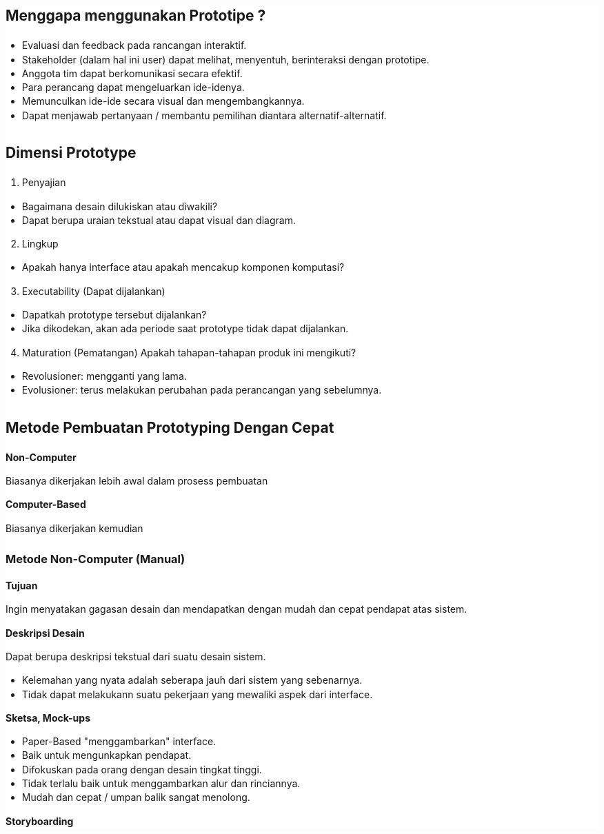 ## Menggapa menggunakan Prototipe ?

- Evaluasi dan feedback pada rancangan interaktif.
- Stakeholder (dalam hal ini user) dapat melihat, menyentuh, berinteraksi dengan prototipe.
- Anggota tim dapat berkomunikasi secara efektif.
- Para perancang dapat mengeluarkan ide-idenya.
- Memunculkan ide-ide secara visual dan mengembangkannya.
- Dapat menjawab pertanyaan / membantu pemilihan diantara alternatif-alternatif.

## Dimensi Prototype

1. Penyajian
  - Bagaimana desain dilukiskan atau diwakili?
  - Dapat berupa uraian tekstual atau dapat visual dan diagram.
2. Lingkup
  - Apakah hanya interface atau apakah mencakup komponen komputasi?
3. Executability (Dapat dijalankan)
  - Dapatkah prototype tersebut dijalankan?
  - Jika dikodekan, akan ada periode saat prototype tidak dapat dijalankan.
4. Maturation (Pematangan) Apakah tahapan-tahapan produk ini mengikuti?
  - Revolusioner: mengganti yang lama.
  - Evolusioner: terus melakukan perubahan pada perancangan yang sebelumnya.

## Metode Pembuatan Prototyping Dengan Cepat

**Non-Computer** 

Biasanya dikerjakan lebih awal dalam prosess pembuatan

**Computer-Based** 

Biasanya dikerjakan kemudian

### Metode Non-Computer (Manual)

**Tujuan**

Ingin menyatakan gagasan desain dan mendapatkan dengan mudah dan cepat pendapat atas sistem.

**Deskripsi Desain** 

Dapat berupa deskripsi tekstual dari suatu desain sistem.

- Kelemahan yang nyata adalah seberapa jauh dari sistem yang sebenarnya.
- Tidak dapat melakukann suatu pekerjaan yang mewaliki aspek dari interface.

**Sketsa, Mock-ups**

- Paper-Based "menggambarkan" interface.
- Baik untuk mengunkapkan pendapat.
- Difokuskan pada orang dengan desain tingkat tinggi.
- Tidak terlalu baik untuk menggambarkan alur dan rinciannya.
- Mudah dan cepat / umpan balik sangat menolong.

**Storyboarding** 
